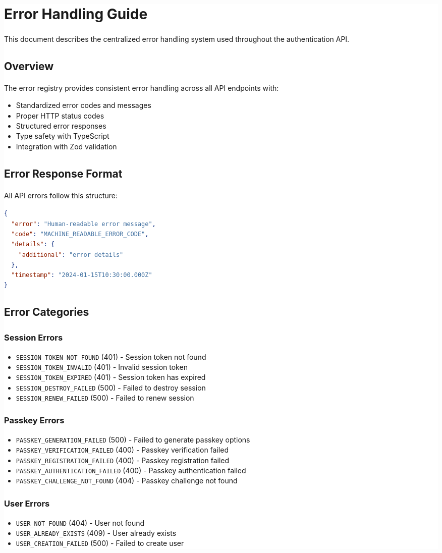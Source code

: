 # Error Handling Guide

This document describes the centralized error handling system used throughout the authentication API.

## Overview

The error registry provides consistent error handling across all API endpoints with:
- Standardized error codes and messages
- Proper HTTP status codes
- Structured error responses
- Type safety with TypeScript
- Integration with Zod validation

## Error Response Format

All API errors follow this structure:

```json
{
  "error": "Human-readable error message",
  "code": "MACHINE_READABLE_ERROR_CODE",
  "details": {
    "additional": "error details"
  },
  "timestamp": "2024-01-15T10:30:00.000Z"
}
```

## Error Categories

### Session Errors
- `SESSION_TOKEN_NOT_FOUND` (401) - Session token not found
- `SESSION_TOKEN_INVALID` (401) - Invalid session token
- `SESSION_TOKEN_EXPIRED` (401) - Session token has expired
- `SESSION_DESTROY_FAILED` (500) - Failed to destroy session
- `SESSION_RENEW_FAILED` (500) - Failed to renew session

### Passkey Errors
- `PASSKEY_GENERATION_FAILED` (500) - Failed to generate passkey options
- `PASSKEY_VERIFICATION_FAILED` (400) - Passkey verification failed
- `PASSKEY_REGISTRATION_FAILED` (400) - Passkey registration failed
- `PASSKEY_AUTHENTICATION_FAILED` (400) - Passkey authentication failed
- `PASSKEY_CHALLENGE_NOT_FOUND` (404) - Passkey challenge not found

### User Errors
- `USER_NOT_FOUND` (404) - User not found
- `USER_ALREADY_EXISTS` (409) - User already exists
- `USER_CREATION_FAILED` (500) - Failed to create user
